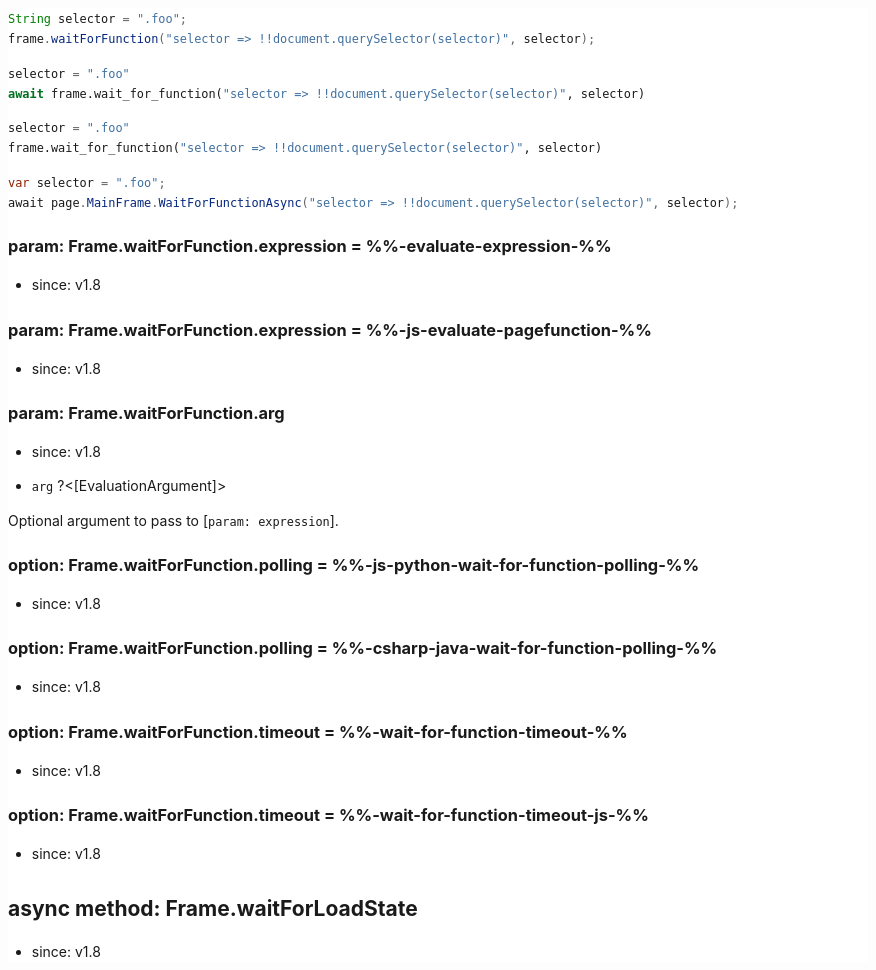 ```java
String selector = ".foo";
frame.waitForFunction("selector => !!document.querySelector(selector)", selector);
```

```python async
selector = ".foo"
await frame.wait_for_function("selector => !!document.querySelector(selector)", selector)
```

```python sync
selector = ".foo"
frame.wait_for_function("selector => !!document.querySelector(selector)", selector)
```

```csharp
var selector = ".foo";
await page.MainFrame.WaitForFunctionAsync("selector => !!document.querySelector(selector)", selector);
```

### param: Frame.waitForFunction.expression = %%-evaluate-expression-%%
* since: v1.8

### param: Frame.waitForFunction.expression = %%-js-evaluate-pagefunction-%%
* since: v1.8

### param: Frame.waitForFunction.arg
* since: v1.8
- `arg` ?<[EvaluationArgument]>

Optional argument to pass to [`param: expression`].

### option: Frame.waitForFunction.polling = %%-js-python-wait-for-function-polling-%%
* since: v1.8

### option: Frame.waitForFunction.polling = %%-csharp-java-wait-for-function-polling-%%
* since: v1.8

### option: Frame.waitForFunction.timeout = %%-wait-for-function-timeout-%%
* since: v1.8

### option: Frame.waitForFunction.timeout = %%-wait-for-function-timeout-js-%%
* since: v1.8

## async method: Frame.waitForLoadState
* since: v1.8

